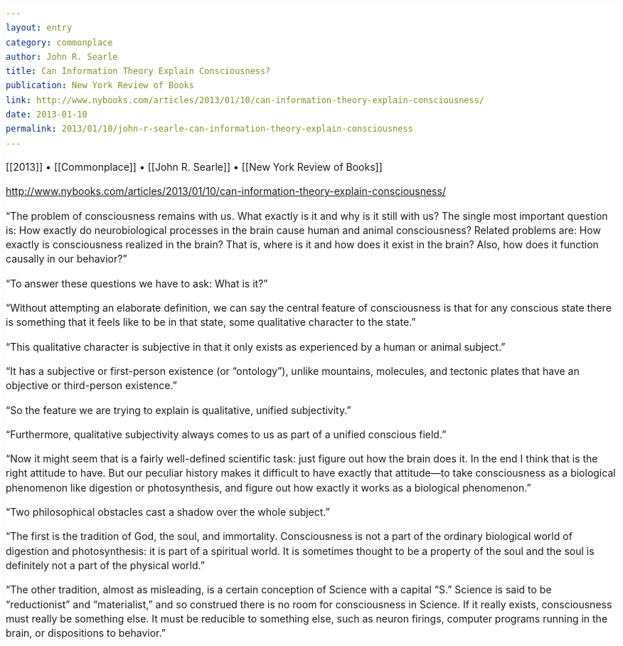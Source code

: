```yaml
---
layout: entry
category: commonplace
author: John R. Searle
title: Can Information Theory Explain Consciousness?
publication: New York Review of Books
link: http://www.nybooks.com/articles/2013/01/10/can-information-theory-explain-consciousness/
date: 2013-01-10
permalink: 2013/01/10/john-r-searle-can-information-theory-explain-consciousness
---
```


[[2013]] • [[Commonplace]] • [[John R. Searle]] • [[New York Review of Books]]

http://www.nybooks.com/articles/2013/01/10/can-information-theory-explain-consciousness/

“The problem of consciousness remains with us. What exactly is it and why is it still with us? The single most important question is: How exactly do neurobiological processes in the brain cause human and animal consciousness? Related problems are: How exactly is consciousness realized in the brain? That is, where is it and how does it exist in the brain? Also, how does it function causally in our behavior?”

“To answer these questions we have to ask: What is it?”

“Without attempting an elaborate definition, we can say the central feature of consciousness is that for any conscious state there is something that it feels like to be in that state, some qualitative character to the state.”

“This qualitative character is subjective in that it only exists as experienced by a human or animal subject.”

“It has a subjective or first-person existence (or “ontology”), unlike mountains, molecules, and tectonic plates that have an objective or third-person existence.”

“So the feature we are trying to explain is qualitative, unified subjectivity.”

“Furthermore, qualitative subjectivity always comes to us as part of a unified conscious field.”

“Now it might seem that is a fairly well-defined scientific task: just figure out how the brain does it. In the end I think that is the right attitude to have. But our peculiar history makes it difficult to have exactly that attitude—to take consciousness as a biological phenomenon like digestion or photosynthesis, and figure out how exactly it works as a biological phenomenon.”

“Two philosophical obstacles cast a shadow over the whole subject.”

“The first is the tradition of God, the soul, and immortality. Consciousness is not a part of the ordinary biological world of digestion and photosynthesis: it is part of a spiritual world. It is sometimes thought to be a property of the soul and the soul is definitely not a part of the physical world.”

“The other tradition, almost as misleading, is a certain conception of Science with a capital “S.” Science is said to be “reductionist” and “materialist,” and so construed there is no room for consciousness in Science. If it really exists, consciousness must really be something else. It must be reducible to something else, such as neuron firings, computer programs running in the brain, or dispositions to behavior.”
